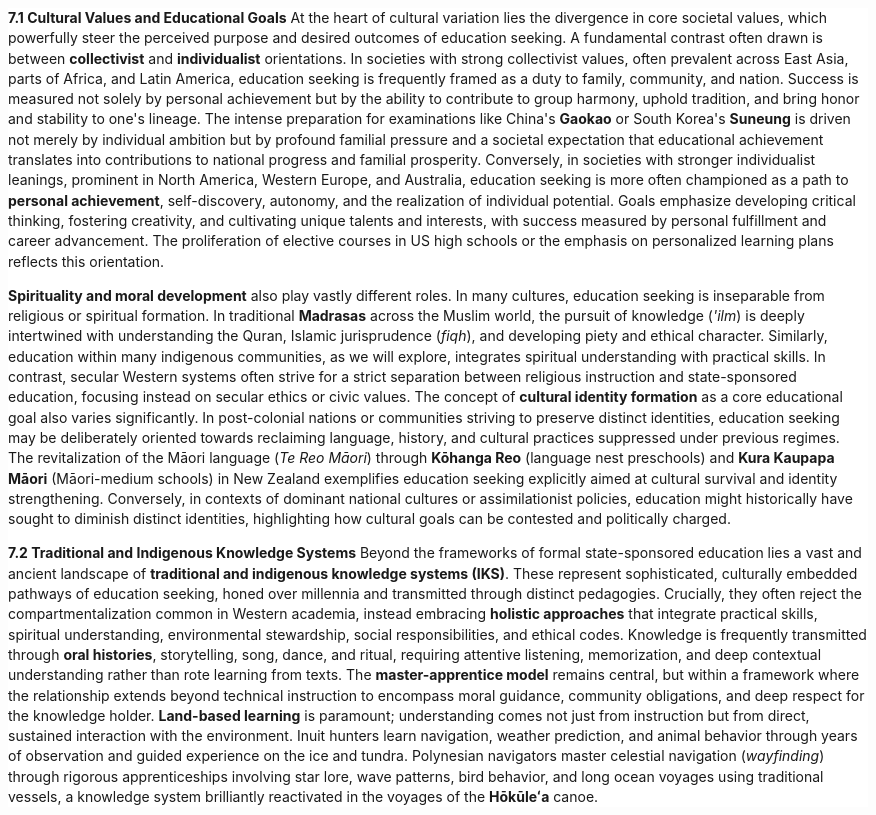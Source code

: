 **7.1 Cultural Values and Educational Goals**
At the heart of cultural variation lies the divergence in core societal values, which powerfully steer the perceived purpose and desired outcomes of education seeking. A fundamental contrast often drawn is between **collectivist** and **individualist** orientations. In societies with strong collectivist values, often prevalent across East Asia, parts of Africa, and Latin America, education seeking is frequently framed as a duty to family, community, and nation. Success is measured not solely by personal achievement but by the ability to contribute to group harmony, uphold tradition, and bring honor and stability to one's lineage. The intense preparation for examinations like China's **Gaokao** or South Korea's **Suneung** is driven not merely by individual ambition but by profound familial pressure and a societal expectation that educational achievement translates into contributions to national progress and familial prosperity. Conversely, in societies with stronger individualist leanings, prominent in North America, Western Europe, and Australia, education seeking is more often championed as a path to **personal achievement**, self-discovery, autonomy, and the realization of individual potential. Goals emphasize developing critical thinking, fostering creativity, and cultivating unique talents and interests, with success measured by personal fulfillment and career advancement. The proliferation of elective courses in US high schools or the emphasis on personalized learning plans reflects this orientation.

**Spirituality and moral development** also play vastly different roles. In many cultures, education seeking is inseparable from religious or spiritual formation. In traditional **Madrasas** across the Muslim world, the pursuit of knowledge (*'ilm*) is deeply intertwined with understanding the Quran, Islamic jurisprudence (*fiqh*), and developing piety and ethical character. Similarly, education within many indigenous communities, as we will explore, integrates spiritual understanding with practical skills. In contrast, secular Western systems often strive for a strict separation between religious instruction and state-sponsored education, focusing instead on secular ethics or civic values. The concept of **cultural identity formation** as a core educational goal also varies significantly. In post-colonial nations or communities striving to preserve distinct identities, education seeking may be deliberately oriented towards reclaiming language, history, and cultural practices suppressed under previous regimes. The revitalization of the Māori language (*Te Reo Māori*) through **Kōhanga Reo** (language nest preschools) and **Kura Kaupapa Māori** (Māori-medium schools) in New Zealand exemplifies education seeking explicitly aimed at cultural survival and identity strengthening. Conversely, in contexts of dominant national cultures or assimilationist policies, education might historically have sought to diminish distinct identities, highlighting how cultural goals can be contested and politically charged.

**7.2 Traditional and Indigenous Knowledge Systems**
Beyond the frameworks of formal state-sponsored education lies a vast and ancient landscape of **traditional and indigenous knowledge systems (IKS)**. These represent sophisticated, culturally embedded pathways of education seeking, honed over millennia and transmitted through distinct pedagogies. Crucially, they often reject the compartmentalization common in Western academia, instead embracing **holistic approaches** that integrate practical skills, spiritual understanding, environmental stewardship, social responsibilities, and ethical codes. Knowledge is frequently transmitted through **oral histories**, storytelling, song, dance, and ritual, requiring attentive listening, memorization, and deep contextual understanding rather than rote learning from texts. The **master-apprentice model** remains central, but within a framework where the relationship extends beyond technical instruction to encompass moral guidance, community obligations, and deep respect for the knowledge holder. **Land-based learning** is paramount; understanding comes not just from instruction but from direct, sustained interaction with the environment. Inuit hunters learn navigation, weather prediction, and animal behavior through years of observation and guided experience on the ice and tundra. Polynesian navigators master celestial navigation (*wayfinding*) through rigorous apprenticeships involving star lore, wave patterns, bird behavior, and long ocean voyages using traditional vessels, a knowledge system brilliantly reactivated in the voyages of the **Hōkūleʻa** canoe.
